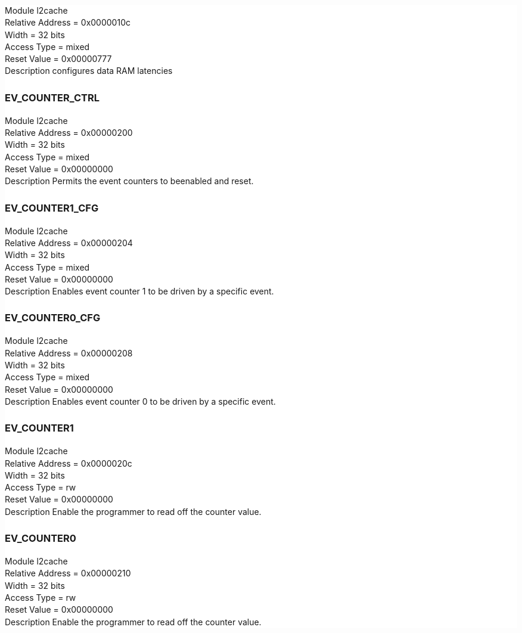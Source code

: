 Module l2cache  
Relative Address = 0x0000010c  
Width = 32 bits  
Access Type = mixed  
Reset Value = 0x00000777  
Description configures data RAM latencies  


### EV_COUNTER_CTRL  

Module l2cache  
Relative Address = 0x00000200  
Width = 32 bits  
Access Type = mixed  
Reset Value = 0x00000000  
Description Permits the event counters to beenabled and reset.  


### EV_COUNTER1_CFG  

Module l2cache  
Relative Address = 0x00000204  
Width = 32 bits  
Access Type = mixed  
Reset Value = 0x00000000  
Description Enables event counter 1 to be driven by a specific event.  


### EV_COUNTER0_CFG  

Module l2cache  
Relative Address = 0x00000208  
Width = 32 bits  
Access Type = mixed  
Reset Value = 0x00000000  
Description Enables event counter 0 to be driven by a specific event.  


### EV_COUNTER1  

Module l2cache  
Relative Address = 0x0000020c  
Width = 32 bits  
Access Type = rw  
Reset Value = 0x00000000  
Description Enable the programmer to read off the counter value.  


### EV_COUNTER0  

Module l2cache  
Relative Address = 0x00000210  
Width = 32 bits  
Access Type = rw  
Reset Value = 0x00000000  
Description Enable the programmer to read off the counter value.  
